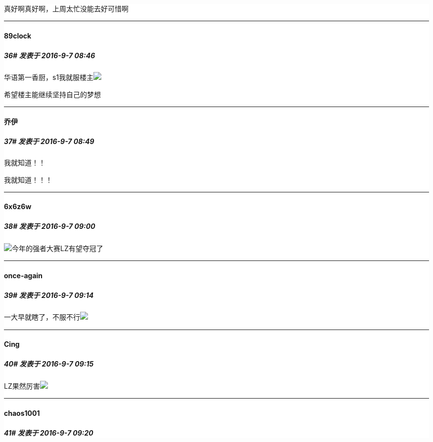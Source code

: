 
真好啊真好啊，上周太忙没能去好可惜啊


-----

####  89clock  
##### 36#       发表于 2016-9-7 08:46


华语第一香厨，s1我就服楼主<img src="https://static.saraba1st.com/image/smiley/zdl/157.gif" referrerpolicy="no-referrer">

希望楼主能继续坚持自己的梦想


-----

####  乔伊  
##### 37#       发表于 2016-9-7 08:49


我就知道！！

我就知道！！！


-----

####  6x6z6w  
##### 38#       发表于 2016-9-7 09:00


<img src="https://static.saraba1st.com/image/smiley/zdl/160.gif" referrerpolicy="no-referrer">今年的强者大赛LZ有望夺冠了


-----

####  once-again  
##### 39#       发表于 2016-9-7 09:14


一大早就瞎了，不服不行<img src="https://static.saraba1st.com/image/smiley/zdl/157.gif" referrerpolicy="no-referrer">


-----

####  Cing  
##### 40#       发表于 2016-9-7 09:15


LZ果然厉害<img src="https://static.saraba1st.com/image/smiley/zdl/157.gif" referrerpolicy="no-referrer">


-----

####  chaos1001  
##### 41#       发表于 2016-9-7 09:20

